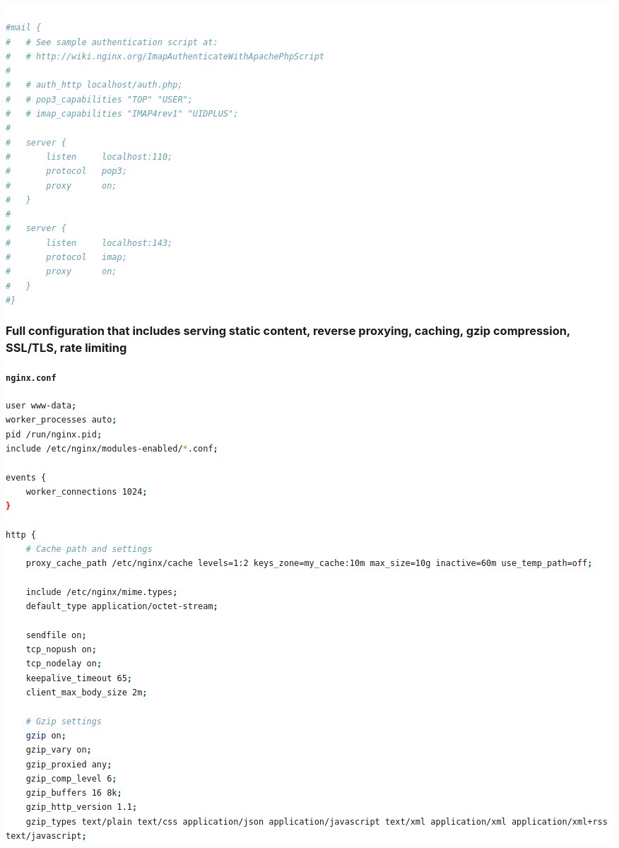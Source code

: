 ```sh

#mail {
#	# See sample authentication script at:
#	# http://wiki.nginx.org/ImapAuthenticateWithApachePhpScript
#
#	# auth_http localhost/auth.php;
#	# pop3_capabilities "TOP" "USER";
#	# imap_capabilities "IMAP4rev1" "UIDPLUS";
#
#	server {
#		listen     localhost:110;
#		protocol   pop3;
#		proxy      on;
#	}
#
#	server {
#		listen     localhost:143;
#		protocol   imap;
#		proxy      on;
#	}
#}

```

### Full configuration that includes serving static content, reverse proxying, caching, gzip compression, SSL/TLS, rate limiting

#### `nginx.conf`

```sh
user www-data;
worker_processes auto;
pid /run/nginx.pid;
include /etc/nginx/modules-enabled/*.conf;

events {
    worker_connections 1024;
}

http {
    # Cache path and settings
    proxy_cache_path /etc/nginx/cache levels=1:2 keys_zone=my_cache:10m max_size=10g inactive=60m use_temp_path=off;

    include /etc/nginx/mime.types;
    default_type application/octet-stream;

    sendfile on;
    tcp_nopush on;
    tcp_nodelay on;
    keepalive_timeout 65;
    client_max_body_size 2m;

    # Gzip settings
    gzip on;
    gzip_vary on;
    gzip_proxied any;
    gzip_comp_level 6;
    gzip_buffers 16 8k;
    gzip_http_version 1.1;
    gzip_types text/plain text/css application/json application/javascript text/xml application/xml application/xml+rss text/javascript;
```